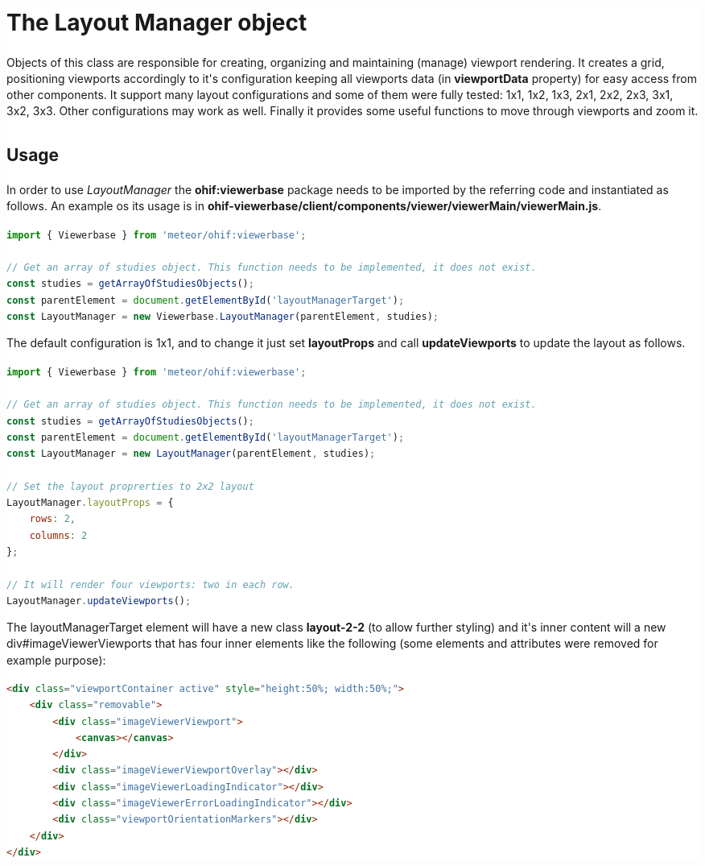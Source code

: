 # The Layout Manager object
Objects of this class are responsible for creating, organizing and maintaining (manage) viewport rendering. It creates a grid, positioning viewports accordingly to it's configuration keeping all viewports data (in **viewportData** property) for easy access from other components. It support many layout configurations and some of them were fully tested: 1x1, 1x2, 1x3, 2x1, 2x2, 2x3, 3x1, 3x2, 3x3. Other configurations may work as well.
Finally it provides some useful functions to move through viewports and zoom it.

## Usage
In order to use _LayoutManager_ the **ohif:viewerbase** package needs to be imported by the referring code and instantiated as follows. An example os its usage is in **ohif-viewerbase/client/components/viewer/viewerMain/viewerMain.js**.

```javascript
import { Viewerbase } from 'meteor/ohif:viewerbase';

// Get an array of studies object. This function needs to be implemented, it does not exist.
const studies = getArrayOfStudiesObjects();
const parentElement = document.getElementById('layoutManagerTarget');
const LayoutManager = new Viewerbase.LayoutManager(parentElement, studies);
```

The default configuration is 1x1, and to change it just set **layoutProps** and call **updateViewports** to update the layout as follows.

```javascript
import { Viewerbase } from 'meteor/ohif:viewerbase';

// Get an array of studies object. This function needs to be implemented, it does not exist.
const studies = getArrayOfStudiesObjects();
const parentElement = document.getElementById('layoutManagerTarget');
const LayoutManager = new LayoutManager(parentElement, studies);

// Set the layout proprerties to 2x2 layout
LayoutManager.layoutProps = {
    rows: 2,
    columns: 2
};

// It will render four viewports: two in each row.
LayoutManager.updateViewports();
```

The layoutManagerTarget element will have a new class **layout-2-2** (to allow further styling) and it's inner content will a new div#imageViewerViewports that has four inner elements like the following (some elements and attributes were removed for example purpose):
```html
<div class="viewportContainer active" style="height:50%; width:50%;">
    <div class="removable">
        <div class="imageViewerViewport">
            <canvas></canvas>
        </div>
        <div class="imageViewerViewportOverlay"></div>
        <div class="imageViewerLoadingIndicator"></div>
        <div class="imageViewerErrorLoadingIndicator"></div>
        <div class="viewportOrientationMarkers"></div>
    </div>
</div>
```
